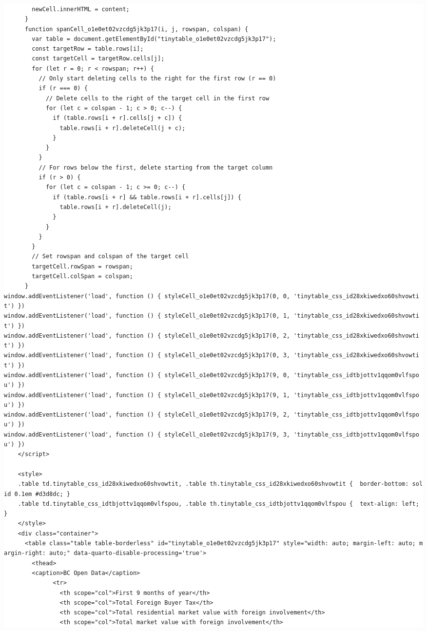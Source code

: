 ```{=html}
        newCell.innerHTML = content;
      }
      function spanCell_o1e0et02vzcdg5jk3p17(i, j, rowspan, colspan) {
        var table = document.getElementById("tinytable_o1e0et02vzcdg5jk3p17");
        const targetRow = table.rows[i];
        const targetCell = targetRow.cells[j];
        for (let r = 0; r < rowspan; r++) {
          // Only start deleting cells to the right for the first row (r == 0)
          if (r === 0) {
            // Delete cells to the right of the target cell in the first row
            for (let c = colspan - 1; c > 0; c--) {
              if (table.rows[i + r].cells[j + c]) {
                table.rows[i + r].deleteCell(j + c);
              }
            }
          }
          // For rows below the first, delete starting from the target column
          if (r > 0) {
            for (let c = colspan - 1; c >= 0; c--) {
              if (table.rows[i + r] && table.rows[i + r].cells[j]) {
                table.rows[i + r].deleteCell(j);
              }
            }
          }
        }
        // Set rowspan and colspan of the target cell
        targetCell.rowSpan = rowspan;
        targetCell.colSpan = colspan;
      }
window.addEventListener('load', function () { styleCell_o1e0et02vzcdg5jk3p17(0, 0, 'tinytable_css_id28xkiwedxo60shvowtit') })
window.addEventListener('load', function () { styleCell_o1e0et02vzcdg5jk3p17(0, 1, 'tinytable_css_id28xkiwedxo60shvowtit') })
window.addEventListener('load', function () { styleCell_o1e0et02vzcdg5jk3p17(0, 2, 'tinytable_css_id28xkiwedxo60shvowtit') })
window.addEventListener('load', function () { styleCell_o1e0et02vzcdg5jk3p17(0, 3, 'tinytable_css_id28xkiwedxo60shvowtit') })
window.addEventListener('load', function () { styleCell_o1e0et02vzcdg5jk3p17(9, 0, 'tinytable_css_idtbjottv1qqom0vlfspou') })
window.addEventListener('load', function () { styleCell_o1e0et02vzcdg5jk3p17(9, 1, 'tinytable_css_idtbjottv1qqom0vlfspou') })
window.addEventListener('load', function () { styleCell_o1e0et02vzcdg5jk3p17(9, 2, 'tinytable_css_idtbjottv1qqom0vlfspou') })
window.addEventListener('load', function () { styleCell_o1e0et02vzcdg5jk3p17(9, 3, 'tinytable_css_idtbjottv1qqom0vlfspou') })
    </script>

    <style>
    .table td.tinytable_css_id28xkiwedxo60shvowtit, .table th.tinytable_css_id28xkiwedxo60shvowtit {  border-bottom: solid 0.1em #d3d8dc; }
    .table td.tinytable_css_idtbjottv1qqom0vlfspou, .table th.tinytable_css_idtbjottv1qqom0vlfspou {  text-align: left; }
    </style>
    <div class="container">
      <table class="table table-borderless" id="tinytable_o1e0et02vzcdg5jk3p17" style="width: auto; margin-left: auto; margin-right: auto;" data-quarto-disable-processing='true'>
        <thead>
        <caption>BC Open Data</caption>
              <tr>
                <th scope="col">First 9 months of year</th>
                <th scope="col">Total Foreign Buyer Tax</th>
                <th scope="col">Total residential market value with foreign involvement</th>
                <th scope="col">Total market value with foreign involvement</th>
```